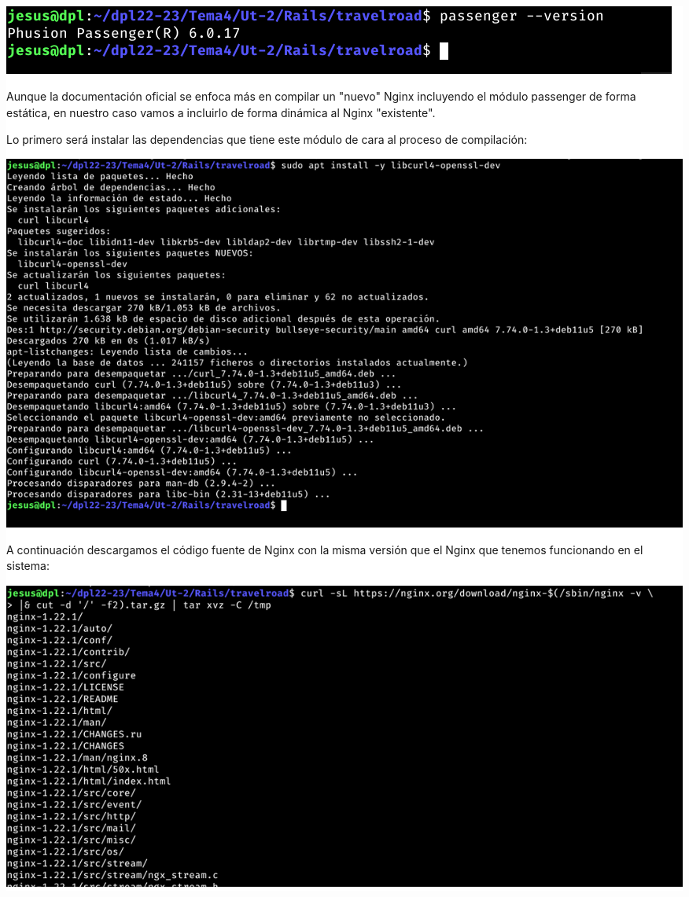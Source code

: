 ![...](Rails/screenshots/26.png)

Aunque la documentación oficial se enfoca más en compilar un "nuevo" Nginx incluyendo el módulo passenger de forma estática, en nuestro caso vamos a incluirlo de forma dinámica al Nginx "existente".

Lo primero será instalar las dependencias que tiene este módulo de cara al proceso de compilación:

![...](Rails/screenshots/27.png)

A continuación descargamos el código fuente de Nginx con la misma versión que el Nginx que tenemos funcionando en el sistema:

![...](Rails/screenshots/28.png)
